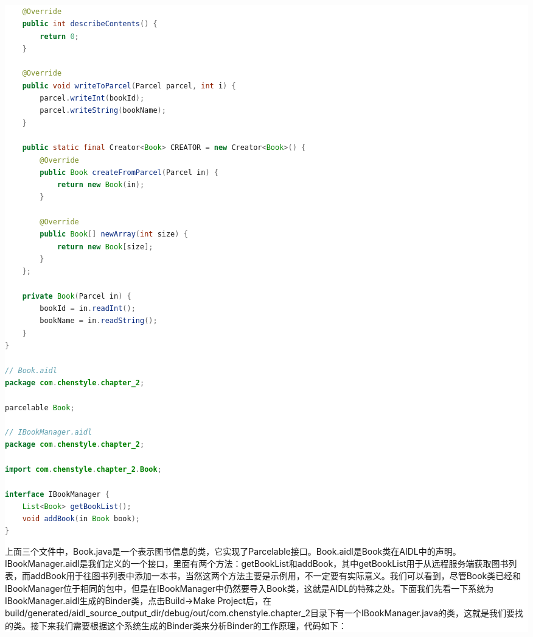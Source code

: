 ```Java
    @Override
    public int describeContents() {
        return 0;
    }

    @Override
    public void writeToParcel(Parcel parcel, int i) {
        parcel.writeInt(bookId);
        parcel.writeString(bookName);
    }

    public static final Creator<Book> CREATOR = new Creator<Book>() {
        @Override
        public Book createFromParcel(Parcel in) {
            return new Book(in);
        }

        @Override
        public Book[] newArray(int size) {
            return new Book[size];
        }
    };

    private Book(Parcel in) {
        bookId = in.readInt();
        bookName = in.readString();
    }
}

// Book.aidl
package com.chenstyle.chapter_2;

parcelable Book;

// IBookManager.aidl
package com.chenstyle.chapter_2;

import com.chenstyle.chapter_2.Book;

interface IBookManager {
    List<Book> getBookList();
    void addBook(in Book book);
}
```

上面三个文件中，Book.java是一个表示图书信息的类，它实现了Parcelable接口。Book.aidl是Book类在AIDL中的声明。IBookManager.aidl是我们定义的一个接口，里面有两个方法：getBookList和addBook，其中getBookList用于从远程服务端获取图书列表，而addBook用于往图书列表中添加一本书，当然这两个方法主要是示例用，不一定要有实际意义。我们可以看到，尽管Book类已经和IBookManager位于相同的包中，但是在IBookManager中仍然要导入Book类，这就是AIDL的特殊之处。下面我们先看一下系统为IBookManager.aidl生成的Binder类，点击Build->Make Project后，在build/generated/aidl_source_output_dir/debug/out/com.chenstyle.chapter_2目录下有一个IBookManager.java的类，这就是我们要找的类。接下来我们需要根据这个系统生成的Binder类来分析Binder的工作原理，代码如下：
